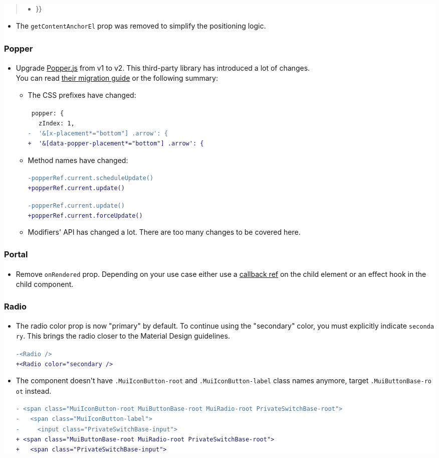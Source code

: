   >   +  }}
  >    >
  > ```

- The `getContentAnchorEl` prop was removed to simplify the positioning logic.

### Popper

- Upgrade [Popper.js](https://github.com/popperjs/popper-core) from v1 to v2. This third-party library has introduced a lot of changes.<br /> You can read [their migration guide](https://popper.js.org/docs/v2/migration-guide/) or the following summary:

  - The CSS prefixes have changed:

    ```diff
     popper: {
       zIndex: 1,
    -  '&[x-placement*="bottom"] .arrow': {
    +  '&[data-popper-placement*="bottom"] .arrow': {
    ```

  - Method names have changed:

    ```diff
    -popperRef.current.scheduleUpdate()
    +popperRef.current.update()
    ```

    ```diff
    -popperRef.current.update()
    +popperRef.current.forceUpdate()
    ```

  - Modifiers' API has changed a lot. There are too many changes to be covered here.

### Portal

- Remove `onRendered` prop. Depending on your use case either use a [callback ref](https://reactjs.org/docs/refs-and-the-dom.html#callback-refs) on the child element or an effect hook in the child component.

### Radio

- The radio color prop is now "primary" by default. To continue using the "secondary" color, you must explicitly indicate `secondary`. This brings the radio closer to the Material Design guidelines.

  ```diff
  -<Radio />
  +<Radio color="secondary />
  ```

- The component doesn't have `.MuiIconButton-root` and `.MuiIconButton-label` class names anymore, target `.MuiButtonBase-root` instead.

  ```diff
  - <span class="MuiIconButton-root MuiButtonBase-root MuiRadio-root PrivateSwitchBase-root">
  -   <span class="MuiIconButton-label">
  -     <input class="PrivateSwitchBase-input">
  + <span class="MuiButtonBase-root MuiRadio-root PrivateSwitchBase-root">
  +   <span class="PrivateSwitchBase-input">
  ```
